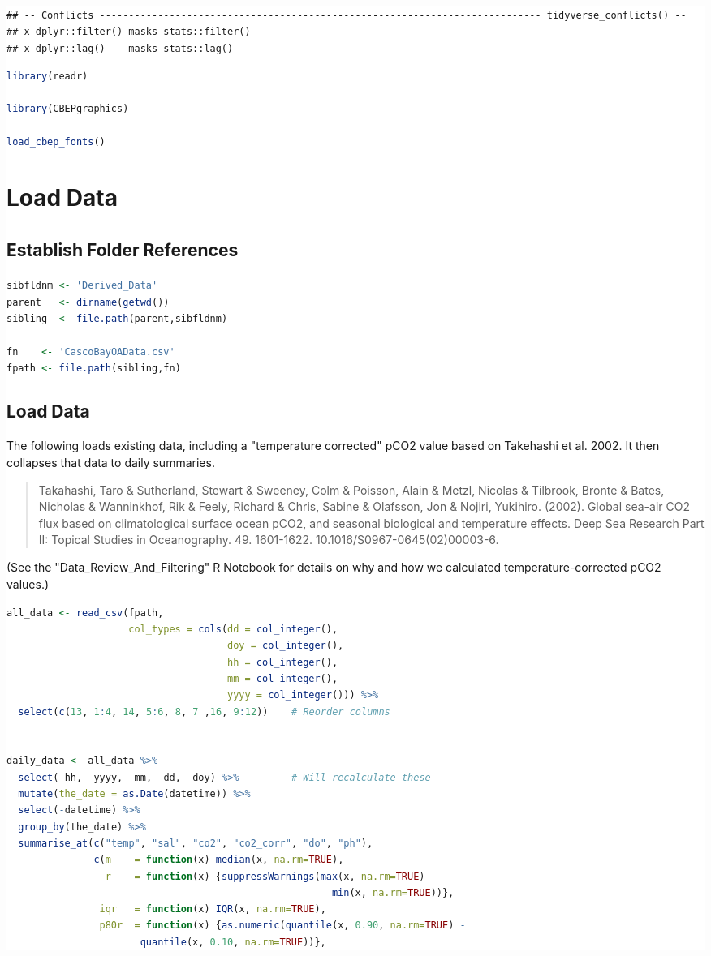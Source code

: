     ## -- Conflicts ---------------------------------------------------------------------------- tidyverse_conflicts() --
    ## x dplyr::filter() masks stats::filter()
    ## x dplyr::lag()    masks stats::lag()

``` r
library(readr)

library(CBEPgraphics)

load_cbep_fonts()
```

Load Data
=========

Establish Folder References
---------------------------

``` r
sibfldnm <- 'Derived_Data'
parent   <- dirname(getwd())
sibling  <- file.path(parent,sibfldnm)

fn    <- 'CascoBayOAData.csv'
fpath <- file.path(sibling,fn)
```

Load Data
---------

The following loads existing data, including a "temperature corrected" pCO2 value based on Takehashi et al. 2002. It then collapses that data to daily summaries.

> Takahashi, Taro & Sutherland, Stewart & Sweeney, Colm & Poisson, Alain & Metzl, Nicolas & Tilbrook, Bronte & Bates, Nicholas & Wanninkhof, Rik & Feely, Richard & Chris, Sabine & Olafsson, Jon & Nojiri, Yukihiro. (2002). Global sea-air CO2 flux based on climatological surface ocean pCO2, and seasonal biological and temperature effects. Deep Sea Research Part II: Topical Studies in Oceanography. 49. 1601-1622. 10.1016/S0967-0645(02)00003-6.

(See the "Data\_Review\_And\_Filtering" R Notebook for details on why and how we calculated temperature-corrected pCO2 values.)

``` r
all_data <- read_csv(fpath,
                     col_types = cols(dd = col_integer(), 
                                      doy = col_integer(),
                                      hh = col_integer(),
                                      mm = col_integer(),
                                      yyyy = col_integer())) %>%
  select(c(13, 1:4, 14, 5:6, 8, 7 ,16, 9:12))    # Reorder columns


daily_data <- all_data %>%
  select(-hh, -yyyy, -mm, -dd, -doy) %>%         # Will recalculate these 
  mutate(the_date = as.Date(datetime)) %>%
  select(-datetime) %>%
  group_by(the_date) %>%
  summarise_at(c("temp", "sal", "co2", "co2_corr", "do", "ph"),
               c(m    = function(x) median(x, na.rm=TRUE),
                 r    = function(x) {suppressWarnings(max(x, na.rm=TRUE) -
                                                        min(x, na.rm=TRUE))},
                iqr   = function(x) IQR(x, na.rm=TRUE),
                p80r  = function(x) {as.numeric(quantile(x, 0.90, na.rm=TRUE) -
                       quantile(x, 0.10, na.rm=TRUE))},
```